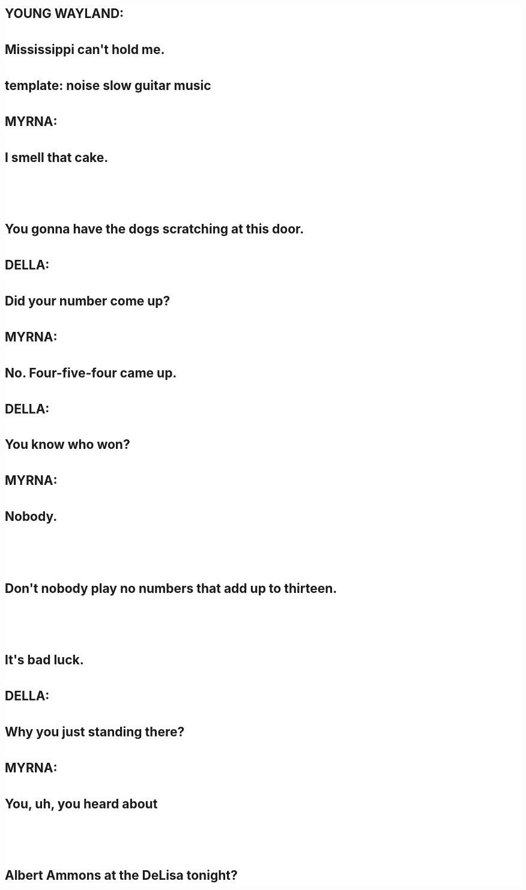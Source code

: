 ## YOUNG WAYLAND:
Mississippi can't hold me.
---
template: noise
slow guitar music
---
## MYRNA:
I smell that cake.
---
## &nbsp;
You gonna have the dogs
scratching at this door.
---
## DELLA:
Did your number come up?
---
## MYRNA:
No. Four-five-four came up.
---
## DELLA:
You know who won?
---
## MYRNA:
Nobody.
---
## &nbsp;
Don't nobody play no numbers
that add up to thirteen.
---
## &nbsp;
It's bad luck.
---
## DELLA:
Why you just standing there?
---
## MYRNA:
You, uh, you heard about
---
## &nbsp;
Albert Ammons at the DeLisa tonight?
--
